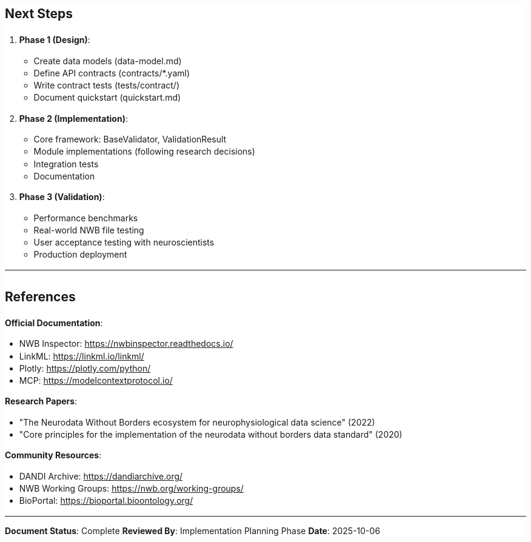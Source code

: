 
## Next Steps

1. **Phase 1 (Design)**:
   - Create data models (data-model.md)
   - Define API contracts (contracts/\*.yaml)
   - Write contract tests (tests/contract/)
   - Document quickstart (quickstart.md)

2. **Phase 2 (Implementation)**:
   - Core framework: BaseValidator, ValidationResult
   - Module implementations (following research decisions)
   - Integration tests
   - Documentation

3. **Phase 3 (Validation)**:
   - Performance benchmarks
   - Real-world NWB file testing
   - User acceptance testing with neuroscientists
   - Production deployment

---

## References

**Official Documentation**:

- NWB Inspector: https://nwbinspector.readthedocs.io/
- LinkML: https://linkml.io/linkml/
- Plotly: https://plotly.com/python/
- MCP: https://modelcontextprotocol.io/

**Research Papers**:

- "The Neurodata Without Borders ecosystem for neurophysiological data science"
  (2022)
- "Core principles for the implementation of the neurodata without borders data
  standard" (2020)

**Community Resources**:

- DANDI Archive: https://dandiarchive.org/
- NWB Working Groups: https://nwb.org/working-groups/
- BioPortal: https://bioportal.bioontology.org/

---

**Document Status**: Complete **Reviewed By**: Implementation Planning Phase
**Date**: 2025-10-06
